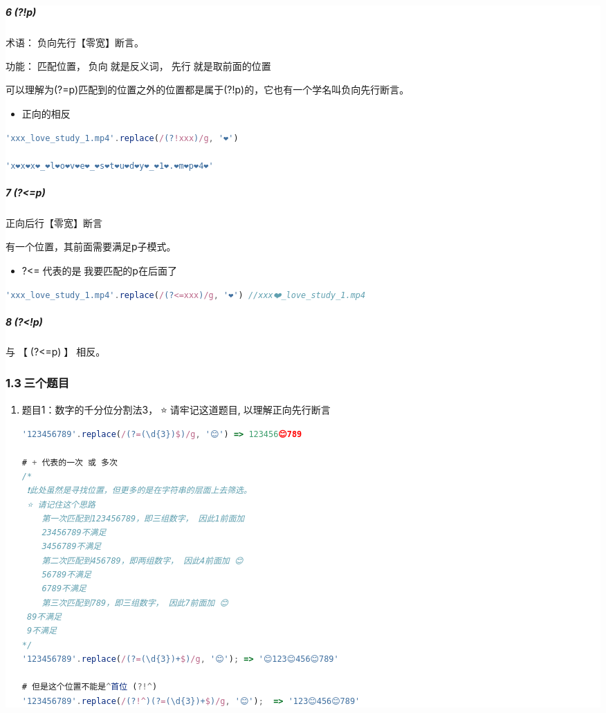 ##### 6 (?!p) 

术语： 负向先行【零宽】断言。

功能： 匹配位置， 负向 就是反义词， 先行 就是取前面的位置

可以理解为(?=p)匹配到的位置之外的位置都是属于(?!p)的，它也有一个学名叫负向先行断言。

- 正向的相反 

```js
'xxx_love_study_1.mp4'.replace(/(?!xxx)/g, '❤️')

'x❤️x❤️x❤️_❤️l❤️o❤️v❤️e❤️_❤️s❤️t❤️u❤️d❤️y❤️_❤️1❤️.❤️m❤️p❤️4❤️'
```

##### 7 (?<=p) 

正向后行【零宽】断言 

有一个位置，其前面需要满足p子模式。 

- ?<= 代表的是 我要匹配的p在后面了

```js
'xxx_love_study_1.mp4'.replace(/(?<=xxx)/g, '❤️') //xxx❤️_love_study_1.mp4
```

##### 8 (?<!p)

与 【 (?<=p)  】 相反。

### 1.3 三个题目

1. 题目1：数字的千分位分割法3， ⭐ 请牢记这道题目, 以理解正向先行断言

   ```js
   '123456789'.replace(/(?=(\d{3})$)/g, '😊') => 123456😊789
   
   # + 代表的一次 或 多次
   /*
   	❗此处虽然是寻找位置，但更多的是在字符串的层面上去筛选。
   	⭐ 请记住这个思路
       第一次匹配到123456789，即三组数字， 因此1前面加
       23456789不满足
       3456789不满足
       第二次匹配到456789，即两组数字， 因此4前面加 😊
       56789不满足
       6789不满足
       第三次匹配到789，即三组数字， 因此7前面加 😊
   	89不满足
   	9不满足
   */
   '123456789'.replace(/(?=(\d{3})+$)/g, '😊'); => '😊123😊456😊789'
   
   # 但是这个位置不能是^首位 (?!^) 
   '123456789'.replace(/(?!^)(?=(\d{3})+$)/g, '😊');  => '123😊456😊789'
   ```
